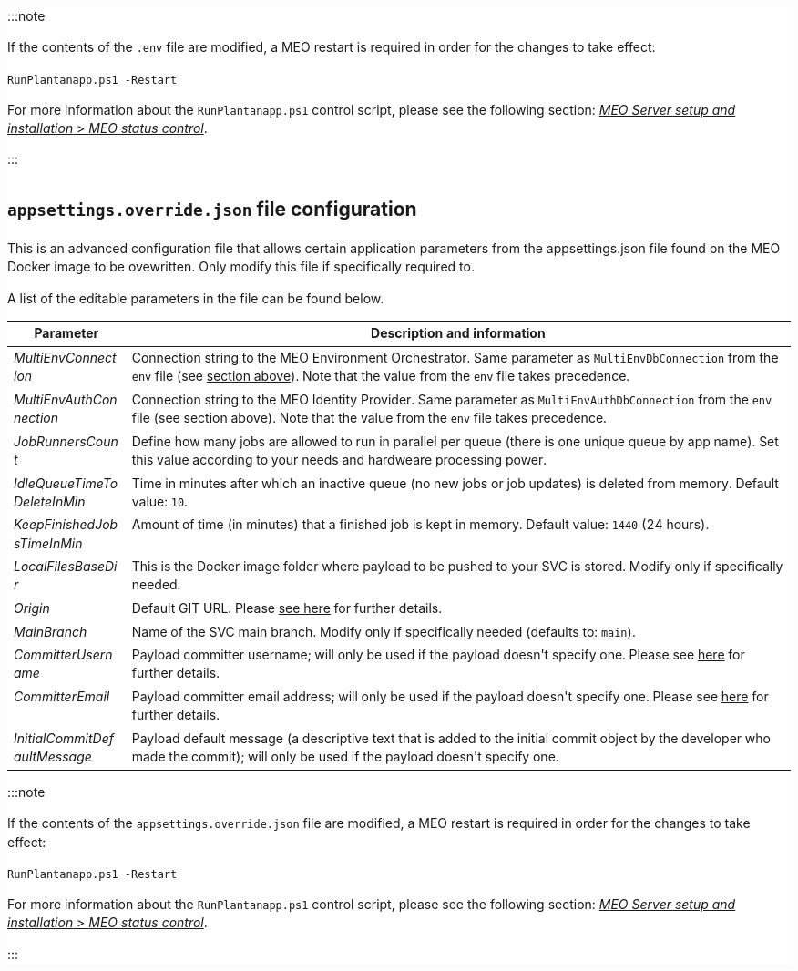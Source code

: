 :::note

If the contents of the `.env` file are modified, a MEO restart is required in order for the changes to take effect:

`RunPlantanapp.ps1 -Restart`

For more information about the `RunPlantanapp.ps1` control script, please see the following section: <a href="https://learn.plantanapp.com/docs/general/meo-installation#meo-status-control" target="_blank">*MEO Server setup and installation* > *MEO status control*</a>.

:::

## **`appsettings.override.json`** file configuration

This is an advanced configuration file that allows certain application parameters  from the appsettings.json file found on the MEO Docker image to be ovewritten. Only modify this file if specifically required to. 

A list of the editable parameters in the file can be found below.

|Parameter|Description and information|
|---|---|
|*MultiEnvConnection*|Connection string to the MEO Environment Orchestrator. Same parameter as `MultiEnvDbConnection` from the `env` file (see [section above](#env-file-configuration)). Note that the value from the `env` file takes precedence.|
|*MultiEnvAuthConnection*|Connection string to the MEO Identity Provider. Same parameter as `MultiEnvAuthDbConnection` from the `env` file (see [section above](#env-file-configuration)). Note that the value from the `env` file takes precedence.|
|*JobRunnersCount*|Define how many jobs are allowed to run in parallel per queue (there is one unique queue by app name). Set this value according to your needs and hardweare processing power.|
|*IdleQueueTimeToDeleteInMin*|Time in minutes after which an inactive queue (no new jobs or job updates) is deleted from memory. Default value: `10`.|
|*KeepFinishedJobsTimeInMin*|Amount of time (in minutes) that a finished job is kept in memory. Default value: `1440` (24 hours).|
|*LocalFilesBaseDir*|This is the Docker image folder where payload to be pushed to your SVC is stored. Modify only if specifically needed.|
|*Origin*|Default GIT URL. Please <a href="https://docs.github.com/en/get-started/getting-started-with-git/about-remote-repositories#about-remote-repositories" target="_blank">see here</a> for further details.|
|*MainBranch*|Name of the SVC main branch. Modify only if specifically needed (defaults to: `main`).|
|*CommitterUsername*|Payload committer username; will only be used if the payload doesn't specify one. Please see <a href="https://docs.github.com/en/get-started/getting-started-with-git/setting-your-username-in-git" target="_blank">here</a> for further details.|
|*CommitterEmail*|Payload committer email address; will only be used if the payload doesn't specify one. Please see <a href="https://docs.github.com/en/account-and-profile/setting-up-and-managing-your-personal-account-on-github/managing-email-preferences/setting-your-commit-email-address" target="_blank">here</a> for further details.|
|*InitialCommitDefaultMessage*|Payload default message (a descriptive text that is added to the initial commit object by the developer who made the commit); will only be used if the payload doesn't specify one.|


:::note

If the contents of the `appsettings.override.json` file are modified, a MEO restart is required in order for the changes to take effect:

`RunPlantanapp.ps1 -Restart`

For more information about the `RunPlantanapp.ps1` control script, please see the following section: <a href="https://learn.plantanapp.com/docs/general/meo-installation#meo-status-control" target="_blank">*MEO Server setup and installation* > *MEO status control*</a>.

:::